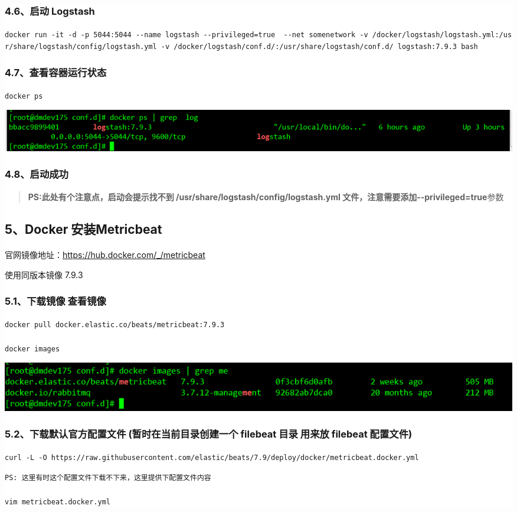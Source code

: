 ### 4.6、启动 Logstash

```
docker run -it -d -p 5044:5044 --name logstash --privileged=true  --net somenetwork -v /docker/logstash/logstash.yml:/usr/share/logstash/config/logstash.yml -v /docker/logstash/conf.d/:/usr/share/logstash/conf.d/ logstash:7.9.3 bash
```

### 4.7、查看容器运行状态

```
docker ps
```

![image-17](./_pic/17.png)

### 4.8、启动成功

> **PS:**此处有个注意点，启动会提示找不到 **/usr/share/logstash/config/logstash.yml** 文件，注意需要添加-**-privileged=true**参数

## 5、Docker 安装Metricbeat

官网镜像地址：https://hub.docker.com/_/metricbeat

使用同版本镜像 7.9.3

### 5.1、下载镜像 查看镜像

```
docker pull docker.elastic.co/beats/metricbeat:7.9.3

docker images
```

![image-18](./_pic/18.png)

### 5.2、下载默认官方配置文件 (暂时在当前目录创建一个 filebeat 目录 用来放 filebeat 配置文件)

```
curl -L -O https://raw.githubusercontent.com/elastic/beats/7.9/deploy/docker/metricbeat.docker.yml
```

```
PS: 这里有时这个配置文件下载不下来，这里提供下配置文件内容

vim metricbeat.docker.yml
```
